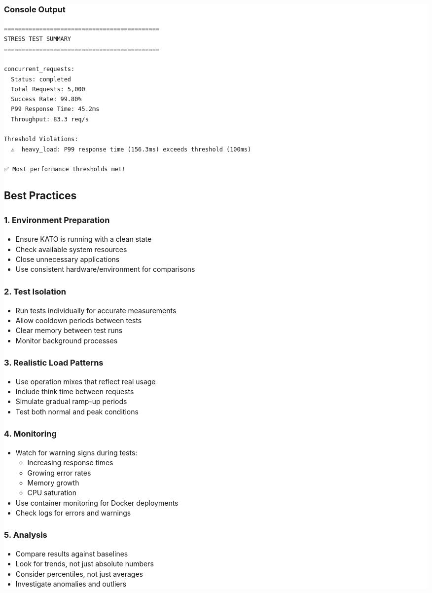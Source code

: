 ### Console Output
```
============================================
STRESS TEST SUMMARY
============================================

concurrent_requests:
  Status: completed
  Total Requests: 5,000
  Success Rate: 99.80%
  P99 Response Time: 45.2ms
  Throughput: 83.3 req/s

Threshold Violations:
  ⚠️  heavy_load: P99 response time (156.3ms) exceeds threshold (100ms)

✅ Most performance thresholds met!
```

## Best Practices

### 1. Environment Preparation
- Ensure KATO is running with a clean state
- Check available system resources
- Close unnecessary applications
- Use consistent hardware/environment for comparisons

### 2. Test Isolation
- Run tests individually for accurate measurements
- Allow cooldown periods between tests
- Clear memory between test runs
- Monitor background processes

### 3. Realistic Load Patterns
- Use operation mixes that reflect real usage
- Include think time between requests
- Simulate gradual ramp-up periods
- Test both normal and peak conditions

### 4. Monitoring
- Watch for warning signs during tests:
  - Increasing response times
  - Growing error rates
  - Memory growth
  - CPU saturation
- Use container monitoring for Docker deployments
- Check logs for errors and warnings

### 5. Analysis
- Compare results against baselines
- Look for trends, not just absolute numbers
- Consider percentiles, not just averages
- Investigate anomalies and outliers
